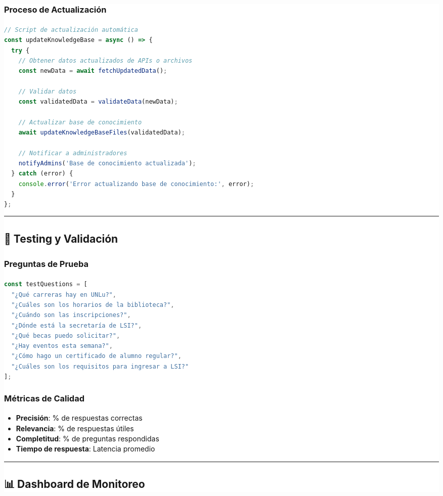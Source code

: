 ### **Proceso de Actualización**
```javascript
// Script de actualización automática
const updateKnowledgeBase = async () => {
  try {
    // Obtener datos actualizados de APIs o archivos
    const newData = await fetchUpdatedData();
    
    // Validar datos
    const validatedData = validateData(newData);
    
    // Actualizar base de conocimiento
    await updateKnowledgeBaseFiles(validatedData);
    
    // Notificar a administradores
    notifyAdmins('Base de conocimiento actualizada');
  } catch (error) {
    console.error('Error actualizando base de conocimiento:', error);
  }
};
```

---

## 🧪 Testing y Validación

### **Preguntas de Prueba**
```javascript
const testQuestions = [
  "¿Qué carreras hay en UNLu?",
  "¿Cuáles son los horarios de la biblioteca?",
  "¿Cuándo son las inscripciones?",
  "¿Dónde está la secretaría de LSI?",
  "¿Qué becas puedo solicitar?",
  "¿Hay eventos esta semana?",
  "¿Cómo hago un certificado de alumno regular?",
  "¿Cuáles son los requisitos para ingresar a LSI?"
];
```

### **Métricas de Calidad**
- **Precisión**: % de respuestas correctas
- **Relevancia**: % de respuestas útiles
- **Completitud**: % de preguntas respondidas
- **Tiempo de respuesta**: Latencia promedio

---

## 📊 Dashboard de Monitoreo
